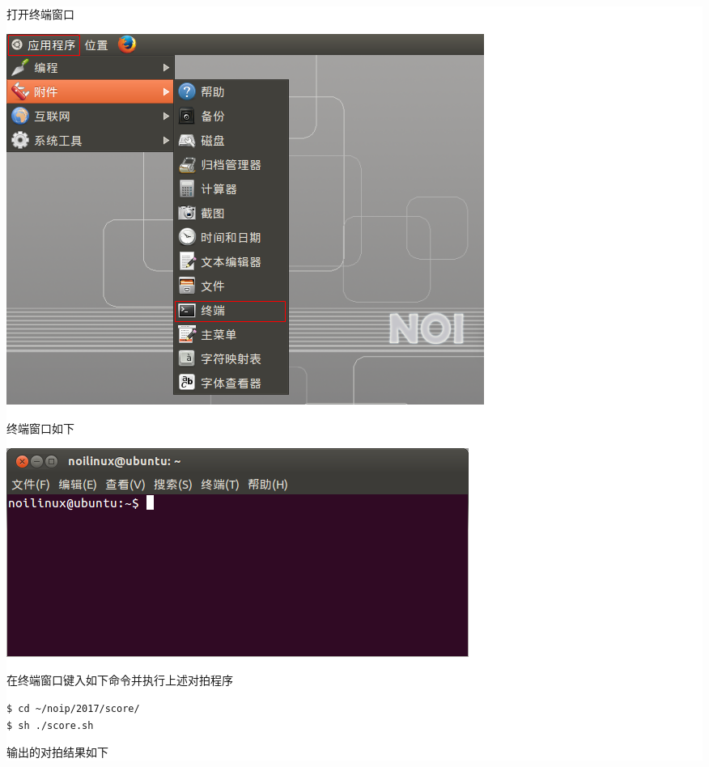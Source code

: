
打开终端窗口

![](images/race-03.png)

终端窗口如下

![](images/race-04.png)

在终端窗口键入如下命令并执行上述对拍程序

```bash
$ cd ~/noip/2017/score/
$ sh ./score.sh
```

输出的对拍结果如下
